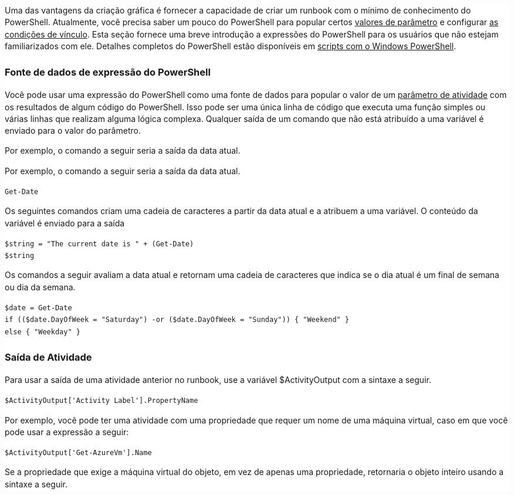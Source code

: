 Uma das vantagens da criação gráfica é fornecer a capacidade de criar um runbook com o mínimo de conhecimento do PowerShell. Atualmente, você precisa saber um pouco do PowerShell para popular certos [valores de parâmetro](#activities) e configurar [as condições de vínculo](#links-and-workflow). Esta seção fornece uma breve introdução a expressões do PowerShell para os usuários que não estejam familiarizados com ele. Detalhes completos do PowerShell estão disponíveis em [scripts com o Windows PowerShell](https://technet.microsoft.com/library/bb978526.aspx).

### <a name="powershell-expression-data-source"></a>Fonte de dados de expressão do PowerShell
Você pode usar uma expressão do PowerShell como uma fonte de dados para popular o valor de um [parâmetro de atividade](#activities) com os resultados de algum código do PowerShell. Isso pode ser uma única linha de código que executa uma função simples ou várias linhas que realizam alguma lógica complexa. Qualquer saída de um comando que não está atribuído a uma variável é enviado para o valor do parâmetro.

Por exemplo, o comando a seguir seria a saída da data atual.

Por exemplo, o comando a seguir seria a saída da data atual.

```powershell-interactive
Get-Date
```

Os seguintes comandos criam uma cadeia de caracteres a partir da data atual e a atribuem a uma variável. O conteúdo da variável é enviado para a saída

```powershell-interactive
$string = "The current date is " + (Get-Date)
$string
```

Os comandos a seguir avaliam a data atual e retornam uma cadeia de caracteres que indica se o dia atual é um final de semana ou dia da semana.

```powershell-interactive
$date = Get-Date
if (($date.DayOfWeek = "Saturday") -or ($date.DayOfWeek = "Sunday")) { "Weekend" }
else { "Weekday" }
```

### <a name="activity-output"></a>Saída de Atividade

Para usar a saída de uma atividade anterior no runbook, use a variável $ActivityOutput com a sintaxe a seguir.

```powershell-interactive
$ActivityOutput['Activity Label'].PropertyName
```

Por exemplo, você pode ter uma atividade com uma propriedade que requer um nome de uma máquina virtual, caso em que você pode usar a expressão a seguir:

```powershell-interactive
$ActivityOutput['Get-AzureVm'].Name
```

Se a propriedade que exige a máquina virtual do objeto, em vez de apenas uma propriedade, retornaria o objeto inteiro usando a sintaxe a seguir.
